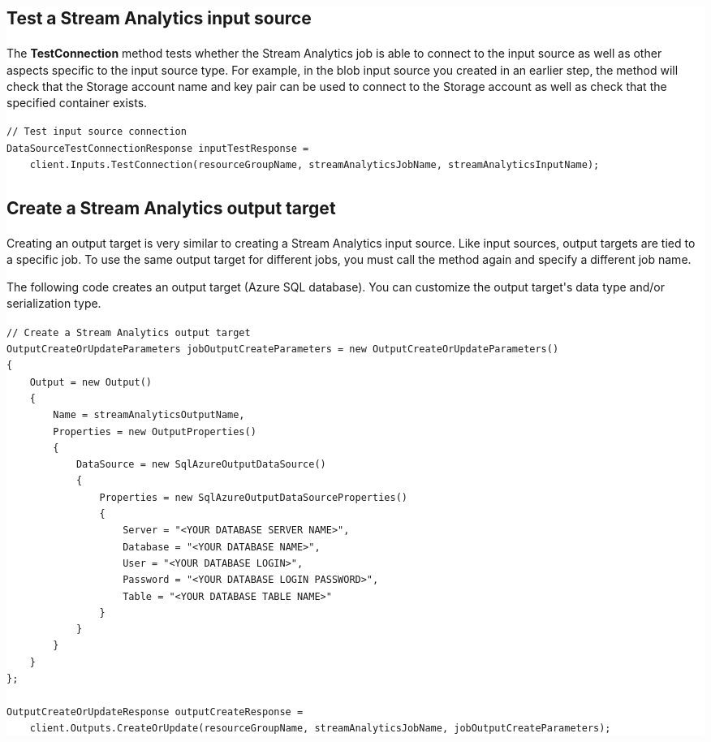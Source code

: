 ## Test a Stream Analytics input source

The **TestConnection** method tests whether the Stream Analytics job is able to connect to the input source as well as other aspects specific to the input source type. For example, in the blob input source you created in an earlier step, the method will check that the Storage account name and key pair can be used to connect to the Storage account as well as check that the specified container exists.

```
// Test input source connection
DataSourceTestConnectionResponse inputTestResponse =
    client.Inputs.TestConnection(resourceGroupName, streamAnalyticsJobName, streamAnalyticsInputName);
```

## Create a Stream Analytics output target

Creating an output target is very similar to creating a Stream Analytics input source. Like input sources, output targets are tied to a specific job. To use the same output target for different jobs, you must call the method again and specify a different job name.

The following code creates an output target (Azure SQL database). You can customize the output target's data type and/or serialization type.

```
// Create a Stream Analytics output target
OutputCreateOrUpdateParameters jobOutputCreateParameters = new OutputCreateOrUpdateParameters()
{
    Output = new Output()
    {
        Name = streamAnalyticsOutputName,
        Properties = new OutputProperties()
        {
            DataSource = new SqlAzureOutputDataSource()
            {
                Properties = new SqlAzureOutputDataSourceProperties()
                {
                    Server = "<YOUR DATABASE SERVER NAME>",
                    Database = "<YOUR DATABASE NAME>",
                    User = "<YOUR DATABASE LOGIN>",
                    Password = "<YOUR DATABASE LOGIN PASSWORD>",
                    Table = "<YOUR DATABASE TABLE NAME>"
                }
            }
        }
    }
};

OutputCreateOrUpdateResponse outputCreateResponse =
    client.Outputs.CreateOrUpdate(resourceGroupName, streamAnalyticsJobName, jobOutputCreateParameters);
```
